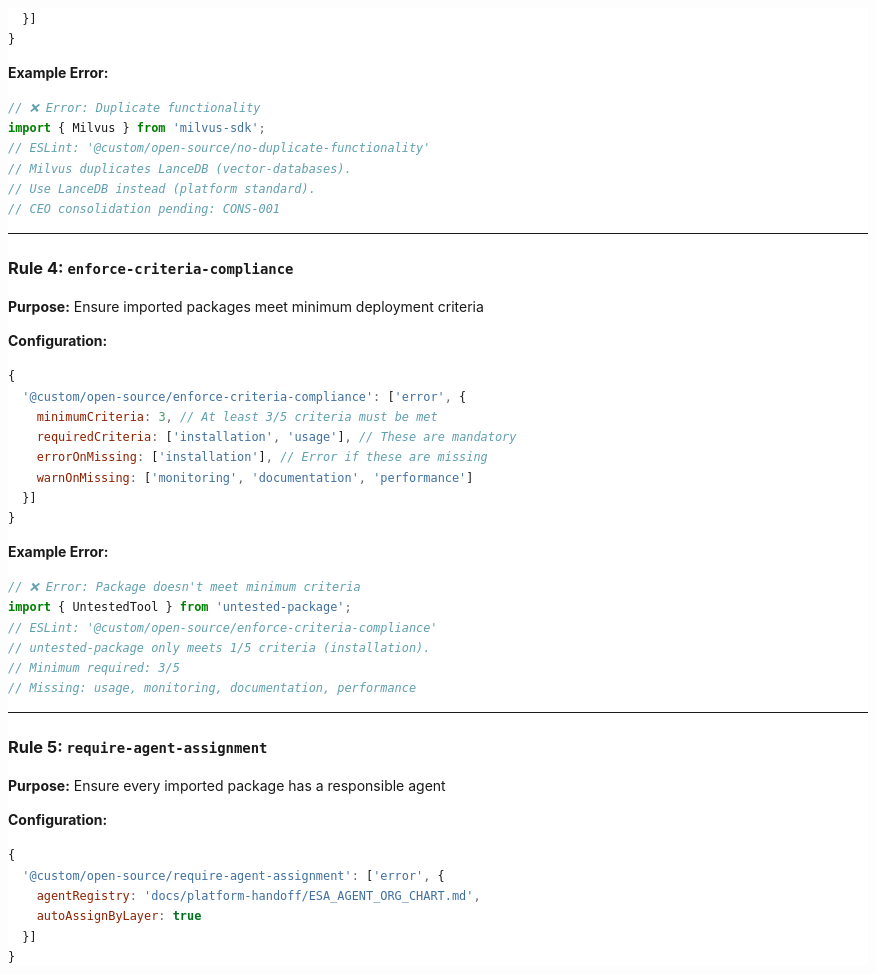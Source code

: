 ```javascript
  }]
}
```

**Example Error:**
```typescript
// ❌ Error: Duplicate functionality
import { Milvus } from 'milvus-sdk';
// ESLint: '@custom/open-source/no-duplicate-functionality'
// Milvus duplicates LanceDB (vector-databases).
// Use LanceDB instead (platform standard).
// CEO consolidation pending: CONS-001
```

---

### Rule 4: `enforce-criteria-compliance`

**Purpose:** Ensure imported packages meet minimum deployment criteria

**Configuration:**
```javascript
{
  '@custom/open-source/enforce-criteria-compliance': ['error', {
    minimumCriteria: 3, // At least 3/5 criteria must be met
    requiredCriteria: ['installation', 'usage'], // These are mandatory
    errorOnMissing: ['installation'], // Error if these are missing
    warnOnMissing: ['monitoring', 'documentation', 'performance']
  }]
}
```

**Example Error:**
```typescript
// ❌ Error: Package doesn't meet minimum criteria
import { UntestedTool } from 'untested-package';
// ESLint: '@custom/open-source/enforce-criteria-compliance'
// untested-package only meets 1/5 criteria (installation).
// Minimum required: 3/5
// Missing: usage, monitoring, documentation, performance
```

---

### Rule 5: `require-agent-assignment`

**Purpose:** Ensure every imported package has a responsible agent

**Configuration:**
```javascript
{
  '@custom/open-source/require-agent-assignment': ['error', {
    agentRegistry: 'docs/platform-handoff/ESA_AGENT_ORG_CHART.md',
    autoAssignByLayer: true
  }]
}
```
